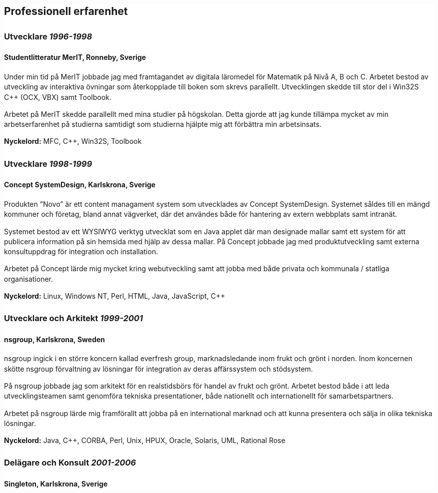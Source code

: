 ## Professionell erfarenhet ##

### Utvecklare *1996-1998*

#### Studentlitteratur MerIT, Ronneby, Sverige ####

Under min tid på MerIT jobbade jag med framtagandet av digitala läromedel för Matematik på Nivå A, B och C. Arbetet bestod av utveckling av interaktiva övningar som återkopplade till boken som skrevs parallellt. Utvecklingen skedde till stor del i Win32S C++ (OCX, VBX) samt Toolbook.

Arbetet på MerIT skedde parallellt med mina studier på högskolan. Detta gjorde att jag kunde tillämpa mycket av min arbetserfarenhet på studierna samtidigt som studierna hjälpte mig att förbättra min arbetsinsats. 

**Nyckelord:** MFC, C++, Win32S, Toolbook

### Utvecklare *1998-1999*

#### Concept SystemDesign, Karlskrona, Sverige ####

Produkten ”Novo” är ett content managament system som utvecklades av Concept SystemDesign. Systemet såldes till en mängd kommuner och företag, bland annat vägverket, där det användes både för hantering av extern webbplats samt intranät.

Systemet bestod av ett WYSIWYG verktyg utvecklat som en Java applet där man designade mallar samt ett system för att publicera information på sin hemsida med hjälp av dessa mallar.
På Concept jobbade jag med produktutveckling samt externa konsultuppdrag för integration och installation.

Arbetet på Concept lärde mig mycket kring webutveckling samt att jobba med både privata och kommunala / statliga organisationer.

**Nyckelord:** Linux, Windows NT, Perl, HTML, Java, JavaScript, C++

### Utvecklare och Arkitekt	*1999-2001*

#### nsgroup, Karlskrona, Sweden ####

nsgroup ingick i en större koncern kallad everfresh group, marknadsledande inom frukt och grönt i  norden. Inom koncernen skötte nsgroup förvaltning av lösningar för integration av deras affärssystem och stödsystem.

På nsgroup jobbade jag som arkitekt för en realstidsbörs för handel av frukt och grönt. Arbetet bestod både i att leda utvecklingsteamen samt genomföra tekniska presentationer, både nationellt och internationellt för samarbetspartners.

Arbetet på nsgroup lärde mig framförallt att jobba på en international marknad och att kunna presentera och sälja in olika tekniska lösningar.

**Nyckelord:**	Java, C++, CORBA, Perl, Unix, HPUX, Oracle, Solaris, UML, Rational Rose

### Delägare och Konsult *2001-2006*

#### Singleton, Karlskrona, Sverige ####
